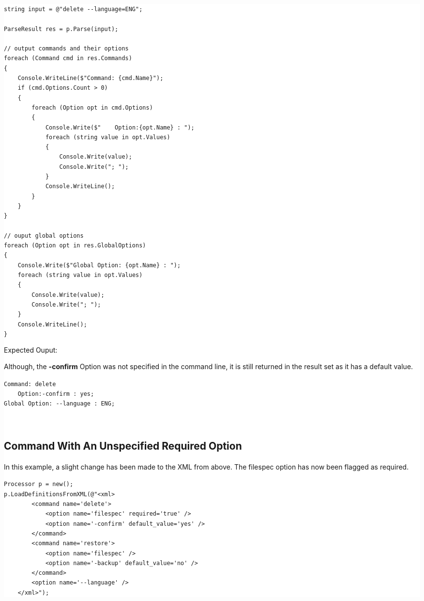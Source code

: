     string input = @"delete --language=ENG";

    ParseResult res = p.Parse(input);

    // output commands and their options
    foreach (Command cmd in res.Commands)
    {
        Console.WriteLine($"Command: {cmd.Name}");
        if (cmd.Options.Count > 0)
        {
            foreach (Option opt in cmd.Options)
            {
                Console.Write($"    Option:{opt.Name} : ");
                foreach (string value in opt.Values)
                {
                    Console.Write(value);
                    Console.Write("; ");
                }
                Console.WriteLine();
            }
        }
    }

    // ouput global options
    foreach (Option opt in res.GlobalOptions)
    {
        Console.Write($"Global Option: {opt.Name} : ");
        foreach (string value in opt.Values)
        {
            Console.Write(value);
            Console.Write("; ");
        }
        Console.WriteLine();
    }

Expected Ouput:

Although, the **-confirm** Option was not specified in the command line, it is still returned in the result set as it has a default value.

    Command: delete
        Option:-confirm : yes; 
    Global Option: --language : ENG;

<br>

## Command With An Unspecified Required Option

In this example, a slight change has been made to the XML from above.  The filespec option has now been flagged as required.

    Processor p = new();
    p.LoadDefinitionsFromXML(@"<xml>
            <command name='delete'>
                <option name='filespec' required='true' />
                <option name='-confirm' default_value='yes' />
            </command>
            <command name='restore'>
                <option name='filespec' />
                <option name='-backup' default_value='no' />
            </command>
            <option name='--language' />
        </xml>");
